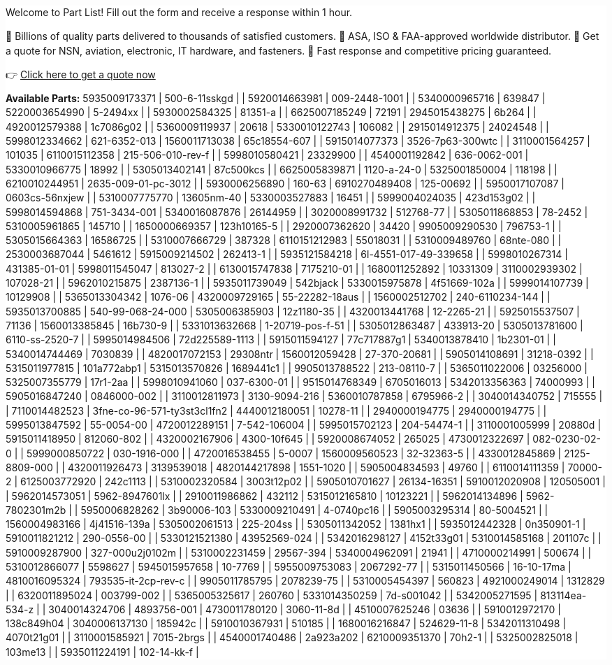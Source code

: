 Welcome to Part List! Fill out the form and receive a response within 1 hour. 

🔹 Billions of quality parts delivered to thousands of satisfied customers.
🔹 ASA, ISO & FAA-approved worldwide distributor.
🔹 Get a quote for NSN, aviation, electronic, IT hardware, and fasteners.
🔹 Fast response and competitive pricing guaranteed.

👉 [Click here to get a quote now](https://forms.gle/zb5Qi9NdgbbANaDG6)


**Available Parts:**
5935009173371 | 500-6-11sskgd |  | 5920014663981 | 009-2448-1001 |  | 5340000965716 | 639847 | 
5220003654990 | 5-2494xx |  | 5930002584325 | 81351-a |  | 6625007185249 | 72191 | 
2945015438275 | 6b264 |  | 4920012579388 | 1c7086g02 |  | 5360009119937 | 20618 | 
5330010122743 | 106082 |  | 2915014912375 | 24024548 |  | 5998012334662 | 621-6352-013 | 
1560011713038 | 65c18554-607 |  | 5915014077373 | 3526-7p63-300wtc |  | 3110001564257 | 101035 | 
6110015112358 | 215-506-010-rev-f |  | 5998010580421 | 23329900 |  | 4540001192842 | 636-0062-001 | 
5330010966775 | 18992 |  | 5305013402141 | 87c500kcs |  | 6625005839871 | 1120-a-24-0 | 
5325001850004 | 118198 |  | 6210010244951 | 2635-009-01-pc-3012 |  | 5930006256890 | 160-63 | 
6910270489408 | 125-00692 |  | 5950017107087 | 0603cs-56nxjew |  | 5310007775770 | 13605nm-40 | 
5330003527883 | 16451 |  | 5999004024035 | 423d153g02 |  | 5998014594868 | 751-3434-001 | 
5340016087876 | 26144959 |  | 3020008991732 | 512768-77 |  | 5305011868853 | 78-2452 | 
5310005961865 | 145710 |  | 1650000669357 | 123h10165-5 |  | 2920007362620 | 34420 | 
9905009290530 | 796753-1 |  | 5305015664363 | 16586725 |  | 5310007666729 | 387328 | 
6110151212983 | 55018031 |  | 5310009489760 | 68nte-080 |  | 2530003687044 | 5461612 | 
5915009214502 | 262413-1 |  | 5935121584218 | 6l-4551-017-49-339658 |  | 5998010267314 | 431385-01-01 | 
5998011545047 | 813027-2 |  | 6130015747838 | 7175210-01 |  | 1680011252892 | 10331309 | 
3110002939302 | 107028-21 |  | 5962010215875 | 2387136-1 |  | 5935011739049 | 542bjack | 
5330015975878 | 4f51669-102a |  | 5999014107739 | 10129908 |  | 5365013304342 | 1076-06 | 
4320009729165 | 55-22282-18aus |  | 1560002512702 | 240-6110234-144 |  | 5935013700885 | 540-99-068-24-000 | 
5305006385903 | 12z1180-35 |  | 4320013441768 | 12-2265-21 |  | 5925015537507 | 71136 | 
1560013385845 | 16b730-9 |  | 5331013632668 | 1-20719-pos-f-51 |  | 5305012863487 | 433913-20 | 
5305013781600 | 6110-ss-2520-7 |  | 5995014984506 | 72d225589-1113 |  | 5915011594127 | 77c717887g1 | 
5340013878410 | 1b2301-01 |  | 5340014744469 | 7030839 |  | 4820017072153 | 29308ntr | 
1560012059428 | 27-370-20681 |  | 5905014108691 | 31218-0392 |  | 5315011977815 | 101a772abp1 | 
5315013570826 | 1689441c1 |  | 9905013788522 | 213-08110-7 |  | 5365011022006 | 03256000 | 
5325007355779 | 17r1-2aa |  | 5998010941060 | 037-6300-01 |  | 9515014768349 | 6705016013 | 
5342013356363 | 74000993 |  | 5905016847240 | 0846000-002 |  | 3110012811973 | 3130-9094-216 | 
5360010787858 | 6795966-2 |  | 3040014340752 | 715555 |  | 7110014482523 | 3fne-co-96-571-ty3st3cl1fn2 | 
4440012180051 | 10278-11 |  | 2940000194775 | 2940000194775 |  | 5995013847592 | 55-0054-00 | 
4720012289151 | 7-542-106004 |  | 5995015702123 | 204-54474-1 |  | 3110001005999 | 20880d | 
5915011418950 | 812060-802 |  | 4320002167906 | 4300-10f645 |  | 5920008674052 | 265025 | 
4730012322697 | 082-0230-02-0 |  | 5999000850722 | 030-1916-000 |  | 4720016538455 | 5-0007 | 
1560009560523 | 32-32363-5 |  | 4330012845869 | 2125-8809-000 |  | 4320011926473 | 3139539018 | 
4820144217898 | 1551-1020 |  | 5905004834593 | 49760 |  | 6110014111359 | 70000-2 | 
6125003772920 | 242c1113 |  | 5310002320584 | 3003t12p02 |  | 5905010701627 | 26134-16351 | 
5910012020908 | 120505001 |  | 5962014573051 | 5962-8947601lx |  | 2910011986862 | 432112 | 
5315012165810 | 10123221 |  | 5962014134896 | 5962-7802301m2b |  | 5950006828262 | 3b90006-103 | 
5330009210491 | 4-0740pc16 |  | 5905003295314 | 80-5004521 |  | 1560004983166 | 4j41516-139a | 
5305002061513 | 225-204ss |  | 5305011342052 | 1381hx1 |  | 5935012442328 | 0n350901-1 | 
5910011821212 | 290-0556-00 |  | 5330121521380 | 43952569-024 |  | 5342016298127 | 4152t33g01 | 
5310014585168 | 201107c |  | 5910009287900 | 327-000u2j0102m |  | 5310002231459 | 29567-394 | 
5340004962091 | 21941 |  | 4710000214991 | 500674 |  | 5310012866077 | 5598627 | 
5945015957658 | 10-7769 |  | 5955009753083 | 2067292-77 |  | 5315011450566 | 16-10-17ma | 
4810016095324 | 793535-it-2cp-rev-c |  | 9905011785795 | 2078239-75 |  | 5310005454397 | 560823 | 
4921000249014 | 1312829 |  | 6320011895024 | 003799-002 |  | 5365005325617 | 260760 | 
5331014350259 | 7d-s001042 |  | 5342005271595 | 813114ea-534-z |  | 3040014324706 | 4893756-001 | 
4730011780120 | 3060-11-8d |  | 4510007625246 | 03636 |  | 5910012972170 | 138c849h04 | 
3040006137130 | 185942c |  | 5910010367931 | 510185 |  | 1680016216847 | 524629-11-8 | 
5342011310498 | 4070t21g01 |  | 3110001585921 | 7015-2brgs |  | 4540001740486 | 2a923a202 | 
6210009351370 | 70h2-1 |  | 5325002825018 | 103me13 |  | 5935011224191 | 102-14-kk-f | 